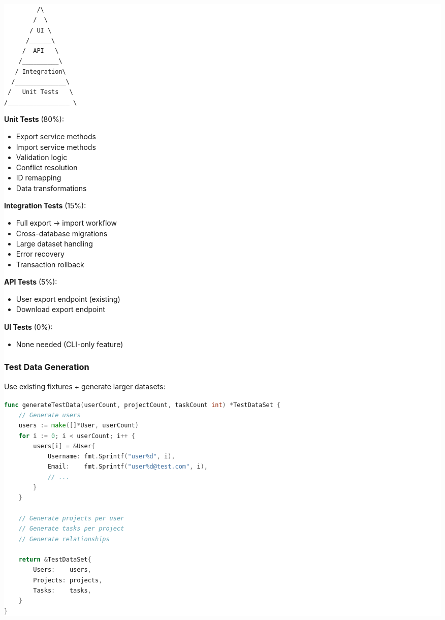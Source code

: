 ```
         /\
        /  \
       / UI \
      /______\
     /  API   \
    /__________\
   / Integration\
  /______________\
 /   Unit Tests   \
/_________________ \
```

**Unit Tests** (80%):
- Export service methods
- Import service methods
- Validation logic
- Conflict resolution
- ID remapping
- Data transformations

**Integration Tests** (15%):
- Full export → import workflow
- Cross-database migrations
- Large dataset handling
- Error recovery
- Transaction rollback

**API Tests** (5%):
- User export endpoint (existing)
- Download export endpoint

**UI Tests** (0%):
- None needed (CLI-only feature)

### Test Data Generation

Use existing fixtures + generate larger datasets:

```go
func generateTestData(userCount, projectCount, taskCount int) *TestDataSet {
    // Generate users
    users := make([]*User, userCount)
    for i := 0; i < userCount; i++ {
        users[i] = &User{
            Username: fmt.Sprintf("user%d", i),
            Email:    fmt.Sprintf("user%d@test.com", i),
            // ...
        }
    }
    
    // Generate projects per user
    // Generate tasks per project
    // Generate relationships
    
    return &TestDataSet{
        Users:    users,
        Projects: projects,
        Tasks:    tasks,
    }
}
```
